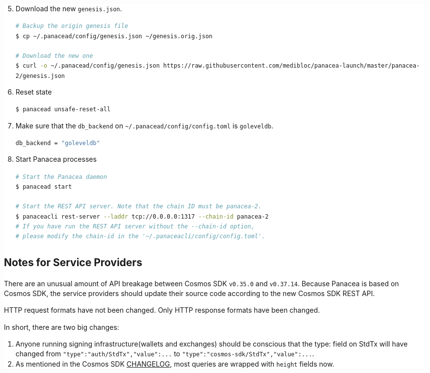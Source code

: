 5. Download the new `genesis.json`.
    ```bash
    # Backup the origin genesis file
    $ cp ~/.panacead/config/genesis.json ~/genesis.orig.json

    # Download the new one
    $ curl -o ~/.panacead/config/genesis.json https://raw.githubusercontent.com/medibloc/panacea-launch/master/panacea-2/genesis.json
    ```

6. Reset state
    ```bash
    $ panacead unsafe-reset-all
    ```

7. Make sure that the `db_backend` on `~/.panacead/config/config.toml` is `goleveldb`.
    ```bash
    db_backend = "goleveldb"
    ```

8. Start Panacea processes
    ```bash
    # Start the Panacea daemon
    $ panacead start

    # Start the REST API server. Note that the chain ID must be panacea-2.
    $ panaceacli rest-server --laddr tcp://0.0.0.0:1317 --chain-id panacea-2
    # If you have run the REST API server without the --chain-id option,
    # please modify the chain-id in the '~/.panaceacli/config/config.toml'.
    ```


## Notes for Service Providers

There are an unusual amount of API breakage between Cosmos SDK `v0.35.0` and `v0.37.14`.
Because Panacea is based on Cosmos SDK, the service providers should update their source code according to the new Cosmos SDK REST API.

HTTP request formats have not  been changed. Only HTTP response formats have been changed.

In short, there are two big changes:
1. Anyone running signing infrastructure(wallets and exchanges) should be conscious that the type: field on StdTx will have changed from `"type":"auth/StdTx","value":...` to `"type":"cosmos-sdk/StdTx","value":...`.
2. As mentioned in the Cosmos SDK [CHANGELOG](https://github.com/cosmos/cosmos-sdk/blob/master/CHANGELOG.md), most queries are wrapped with `height` fields now.

